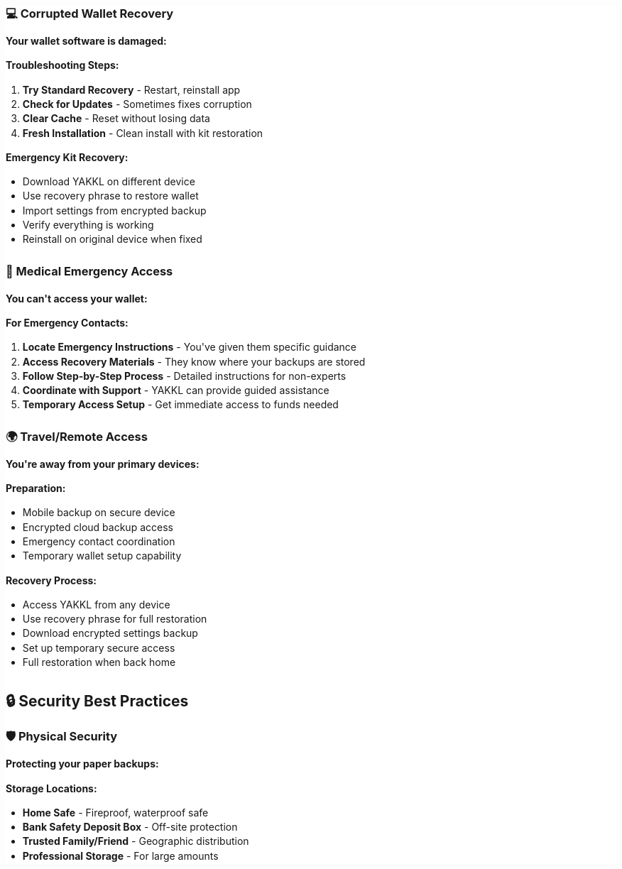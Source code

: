 ### 💻 Corrupted Wallet Recovery
**Your wallet software is damaged:**

**Troubleshooting Steps:**
1. **Try Standard Recovery** - Restart, reinstall app
2. **Check for Updates** - Sometimes fixes corruption
3. **Clear Cache** - Reset without losing data
4. **Fresh Installation** - Clean install with kit restoration

**Emergency Kit Recovery:**
- Download YAKKL on different device
- Use recovery phrase to restore wallet
- Import settings from encrypted backup
- Verify everything is working
- Reinstall on original device when fixed

### 🏥 Medical Emergency Access
**You can't access your wallet:**

**For Emergency Contacts:**
1. **Locate Emergency Instructions** - You've given them specific guidance
2. **Access Recovery Materials** - They know where your backups are stored
3. **Follow Step-by-Step Process** - Detailed instructions for non-experts
4. **Coordinate with Support** - YAKKL can provide guided assistance
5. **Temporary Access Setup** - Get immediate access to funds needed

### 🌍 Travel/Remote Access
**You're away from your primary devices:**

**Preparation:**
- Mobile backup on secure device
- Encrypted cloud backup access
- Emergency contact coordination
- Temporary wallet setup capability

**Recovery Process:**
- Access YAKKL from any device
- Use recovery phrase for full restoration
- Download encrypted settings backup
- Set up temporary secure access
- Full restoration when back home

## 🔒 Security Best Practices

### 🛡️ Physical Security
**Protecting your paper backups:**

**Storage Locations:**
- **Home Safe** - Fireproof, waterproof safe
- **Bank Safety Deposit Box** - Off-site protection
- **Trusted Family/Friend** - Geographic distribution
- **Professional Storage** - For large amounts
